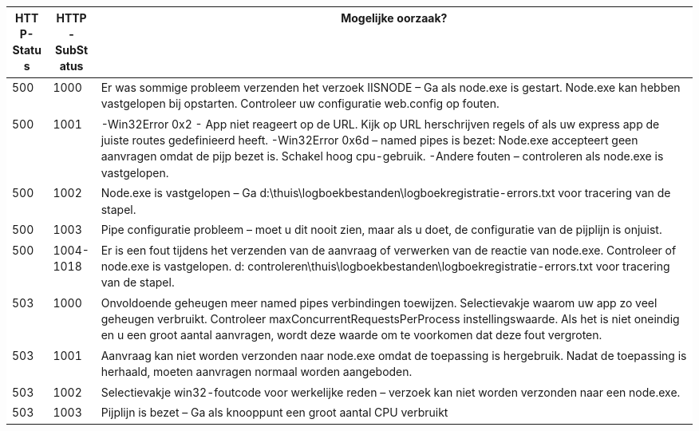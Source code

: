 | HTTP-Status | HTTP-SubStatus | Mogelijke oorzaak?                                                                                                                                                                                            
|-------------|----------------|--------------------------------------------------------------------------------------------------------------------------------------------------------------
| 500         | 1000           | Er was sommige probleem verzenden het verzoek IISNODE – Ga als node.exe is gestart. Node.exe kan hebben vastgelopen bij opstarten. Controleer uw configuratie web.config op fouten.                                                                                                                                                                                                                                                                                     |
| 500         | 1001           | -Win32Error 0x2 - App niet reageert op de URL. Kijk op URL herschrijven regels of als uw express app de juiste routes gedefinieerd heeft. -Win32Error 0x6d – named pipes is bezet: Node.exe accepteert geen aanvragen omdat de pijp bezet is. Schakel hoog cpu-gebruik. -Andere fouten – controleren als node.exe is vastgelopen.
| 500         | 1002           | Node.exe is vastgelopen – Ga d:\\thuis\\logboekbestanden\\logboekregistratie-errors.txt voor tracering van de stapel.                                                                                                                                                                                                                                                                                                                                                                                        |
| 500         | 1003           | Pipe configuratie probleem – moet u dit nooit zien, maar als u doet, de configuratie van de pijplijn is onjuist.                                                                                                                                                                                                                                                                                                                                                          |
| 500         | 1004-1018      | Er is een fout tijdens het verzenden van de aanvraag of verwerken van de reactie van node.exe. Controleer of node.exe is vastgelopen. d: controleren\\thuis\\logboekbestanden\\logboekregistratie-errors.txt voor tracering van de stapel.                                                                                                                                                                                                                                                                                    |
| 503         | 1000           | Onvoldoende geheugen meer named pipes verbindingen toewijzen. Selectievakje waarom uw app zo veel geheugen verbruikt. Controleer maxConcurrentRequestsPerProcess instellingswaarde. Als het is niet oneindig en u een groot aantal aanvragen, wordt deze waarde om te voorkomen dat deze fout vergroten.                                                                                                                                                                                                                                                                                                                  |
| 503         | 1001           | Aanvraag kan niet worden verzonden naar node.exe omdat de toepassing is hergebruik. Nadat de toepassing is herhaald, moeten aanvragen normaal worden aangeboden.                                                                                                                                                                                                                                                                                                               |
| 503         | 1002           | Selectievakje win32-foutcode voor werkelijke reden – verzoek kan niet worden verzonden naar een node.exe.                                                                                                                                                                                                                                                                                                                                                                               |
| 503         | 1003           | Pijplijn is bezet – Ga als knooppunt een groot aantal CPU verbruikt                                                                                                                                                                                                                                                                                                                                                                                                        
                                                                                                                                                                                                                                                                                                            
                                                                                                                                                                                                                                                                                                                                                                                                                                                                                                         
